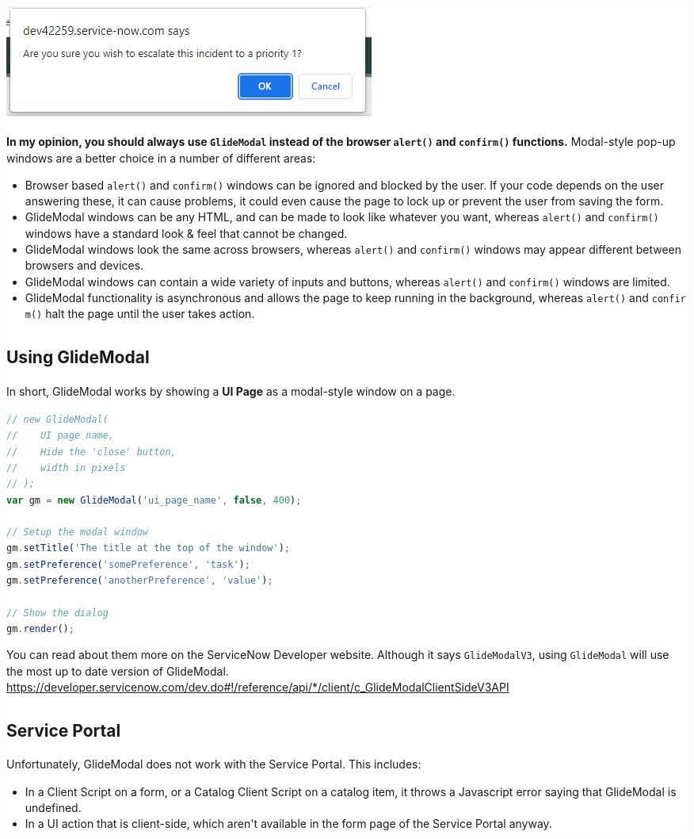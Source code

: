 [![Browser confirm example](browser_confirm_example.png)](browser_confirm_example.png)

**In my opinion, you should always use `GlideModal` instead of the browser `alert()` and `confirm()` functions.** Modal-style pop-up windows are a better choice in a number of different areas:
* Browser based `alert()` and `confirm()` windows can be ignored and blocked by the user. If your code depends on the user answering these, it can cause problems, it could even cause the page to lock up or prevent the user from saving the form.
* GlideModal windows can be any HTML, and can be made to look like whatever you want, whereas `alert()` and `confirm()` windows have a standard look & feel that cannot be changed.
* GlideModal windows look the same across browsers, whereas `alert()` and `confirm()` windows may appear different between browsers and devices.
* GlideModal windows can contain a wide variety of inputs and buttons, whereas `alert()` and `confirm()` windows are limited.
* GlideModal functionality is asynchronous and allows the page to keep running in the background, whereas `alert()` and `confirm()` halt the page until the user takes action.

## Using GlideModal
In short, GlideModal works by showing a **UI Page** as a modal-style window on a page.

```js
// new GlideModal(
//    UI page name,
//    Hide the 'close' button,
//    width in pixels
// );
var gm = new GlideModal('ui_page_name', false, 400);

// Setup the modal window
gm.setTitle('The title at the top of the window'); 
gm.setPreference('somePreference', 'task');
gm.setPreference('anotherPreference', 'value');

// Show the dialog
gm.render();
```

You can read about them more on the ServiceNow Developer website. Although it says `GlideModalV3`, using `GlideModal` will use the most up to date version of GlideModal.
https://developer.servicenow.com/dev.do#!/reference/api/*/client/c_GlideModalClientSideV3API

## Service Portal
Unfortunately, GlideModal does not work with the Service Portal. This includes:
* In a Client Script on a form, or a Catalog Client Script on a catalog item, it throws a Javascript error saying that GlideModal is undefined.
* In a UI action that is client-side, which aren't available in the form page of the Service Portal anyway.
